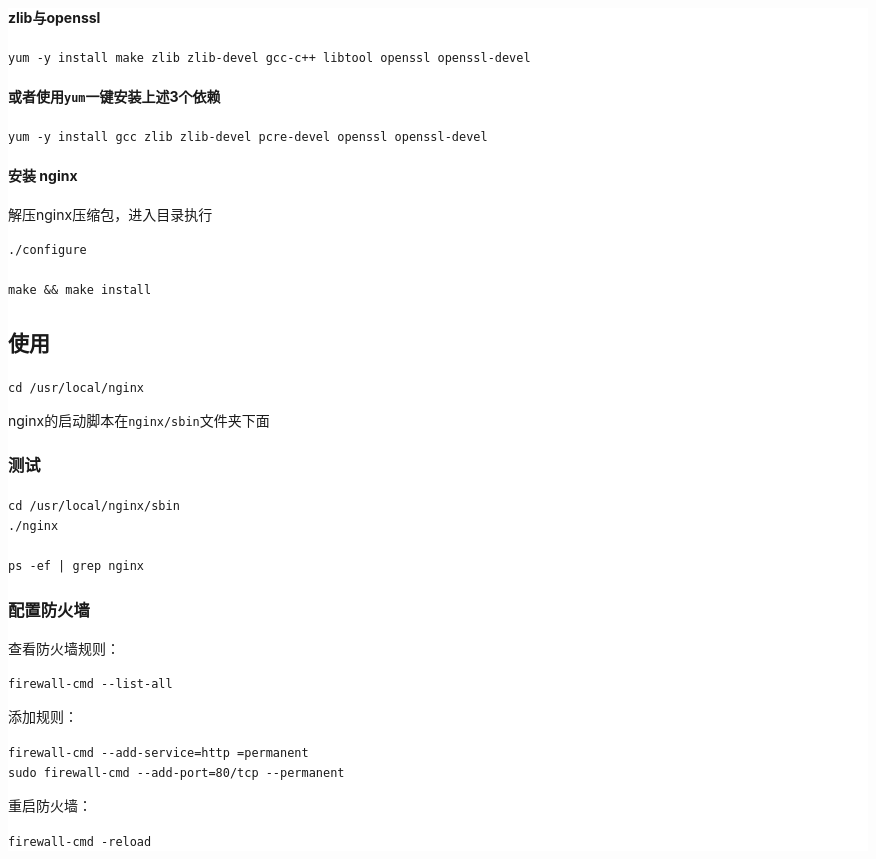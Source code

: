 #### zlib与openssl

```
yum -y install make zlib zlib-devel gcc-c++ libtool openssl openssl-devel
```

#### 或者使用`yum`一键安装上述3个依赖

```
yum -y install gcc zlib zlib-devel pcre-devel openssl openssl-devel
```

#### 安装 nginx

解压nginx压缩包，进入目录执行

```
./configure

make && make install
```

## 使用

```
cd /usr/local/nginx
```

nginx的启动脚本在`nginx/sbin`文件夹下面

### 测试

```
cd /usr/local/nginx/sbin
./nginx

ps -ef | grep nginx
```

### 配置防火墙

查看防火墙规则：

```
firewall-cmd --list-all
```

添加规则：

```
firewall-cmd --add-service=http =permanent
sudo firewall-cmd --add-port=80/tcp --permanent
```

重启防火墙：

```
firewall-cmd -reload
```
